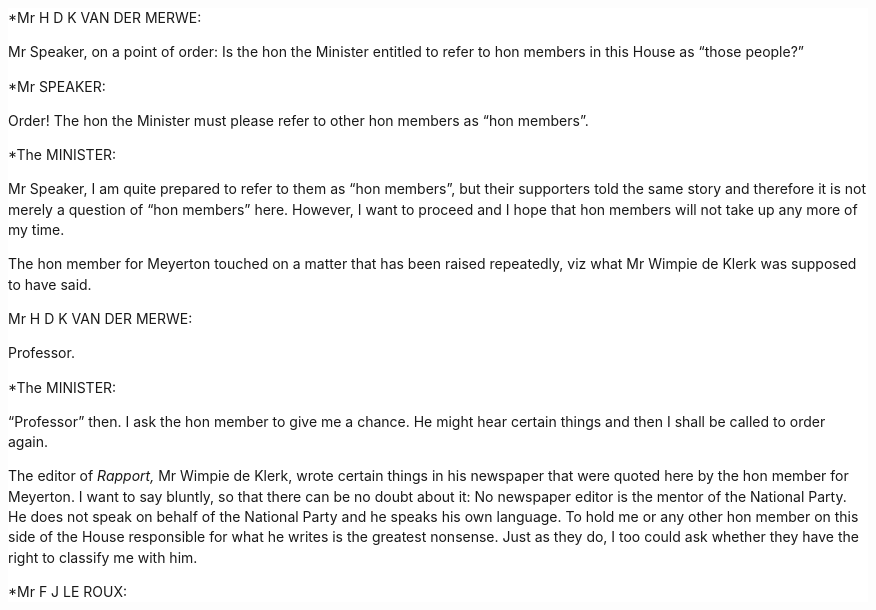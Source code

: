 </speech>

<speech by="#van_der_merwe">

<from>*Mr <person refersTo="hansard_za">H D K VAN DER MERWE</person>:</from>

<p>Mr Speaker, on a point of order: Is the hon the Minister entitled to refer to hon members in this House as &#x201C;those people?&#x201D;</p>

</speech>

<speech by="#speaker">

<from>*Mr <person refersTo="hansard_za">SPEAKER</person>:</from>

<p>Order! The hon the Minister must please refer to other hon members as &#x201C;hon members&#x201D;.</p>

</speech>

<speech by="#minister">

<from>*The <person refersTo="hansard_za">MINISTER</person>:</from>

<p>Mr Speaker, I am quite prepared to refer to them as &#x201C;hon members&#x201D;, but their supporters told the same story and therefore it is not merely a question of &#x201C;hon members&#x201D; here. However, I want to proceed and I hope that hon members will not take up any more of my time.</p>

<p>The hon member for Meyerton touched on a matter that has been raised repeatedly, viz what Mr Wimpie de Klerk was supposed to have said.</p>

</speech>

<speech by="#van_der_merwe">

<from>Mr <person refersTo="hansard_za">H D K VAN DER MERWE</person>:</from>

<p>Professor.</p>

</speech>

<speech by="#minister">

<from>*The <person refersTo="hansard_za">MINISTER</person>:</from>

<p>&#x201C;Professor&#x201D; then. I ask the hon member to give me a chance. He might hear certain things and then I shall be called to order again.</p>

<p>The editor of <i>Rapport,</i> Mr Wimpie de Klerk, wrote certain things in his newspaper that were quoted here by the hon member for Meyerton. I want to say bluntly, so that there can be no doubt about it: No newspaper editor is the mentor of the National Party. He does not speak on behalf of the National Party and he speaks his own language. To hold me or any other hon member on this side of the House responsible for what he writes is the greatest nonsense. Just as they do, I too could ask whether they have the right to classify me with him.</p>

</speech>

<speech by="#le_roux">

<from>*Mr <person refersTo="hansard_za">F J LE ROUX</person>:</from>
